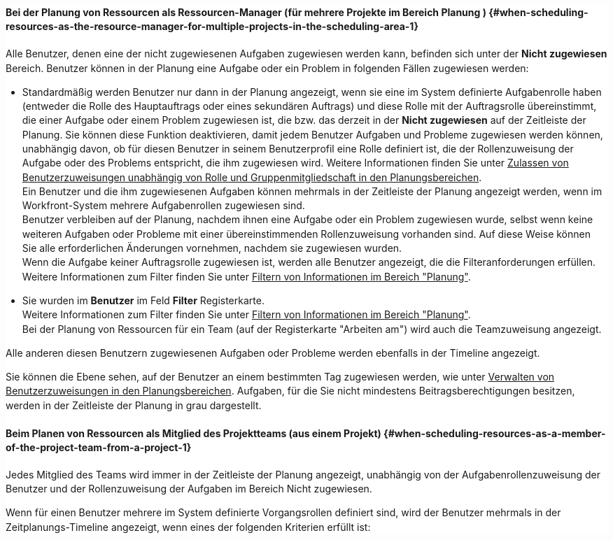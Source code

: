 #### Bei der Planung von Ressourcen als Ressourcen-Manager (für mehrere Projekte im Bereich Planung ) {#when-scheduling-resources-as-the-resource-manager-for-multiple-projects-in-the-scheduling-area-1}

Alle Benutzer, denen eine der nicht zugewiesenen Aufgaben zugewiesen werden kann, befinden sich unter der **Nicht zugewiesen** Bereich. Benutzer können in der Planung eine Aufgabe oder ein Problem in folgenden Fällen zugewiesen werden:

* Standardmäßig werden Benutzer nur dann in der Planung angezeigt, wenn sie eine im System definierte Aufgabenrolle haben (entweder die Rolle des Hauptauftrags oder eines sekundären Auftrags) und diese Rolle mit der Auftragsrolle übereinstimmt, die einer Aufgabe oder einem Problem zugewiesen ist, die bzw. das derzeit in der **Nicht zugewiesen** auf der Zeitleiste der Planung. Sie können diese Funktion deaktivieren, damit jedem Benutzer Aufgaben und Probleme zugewiesen werden können, unabhängig davon, ob für diesen Benutzer in seinem Benutzerprofil eine Rolle definiert ist, die der Rollenzuweisung der Aufgabe oder des Problems entspricht, die ihm zugewiesen wird. Weitere Informationen finden Sie unter [Zulassen von Benutzerzuweisungen unabhängig von Rolle und Gruppenmitgliedschaft in den Planungsbereichen](../../resource-mgmt/resource-scheduling/assignments-regardless-of-role-or-group-scheduling-areas.md).\
   Ein Benutzer und die ihm zugewiesenen Aufgaben können mehrmals in der Zeitleiste der Planung angezeigt werden, wenn im Workfront-System mehrere Aufgabenrollen zugewiesen sind.\
   Benutzer verbleiben auf der Planung, nachdem ihnen eine Aufgabe oder ein Problem zugewiesen wurde, selbst wenn keine weiteren Aufgaben oder Probleme mit einer übereinstimmenden Rollenzuweisung vorhanden sind. Auf diese Weise können Sie alle erforderlichen Änderungen vornehmen, nachdem sie zugewiesen wurden.\
   Wenn die Aufgabe keiner Auftragsrolle zugewiesen ist, werden alle Benutzer angezeigt, die die Filteranforderungen erfüllen. Weitere Informationen zum Filter finden Sie unter [Filtern von Informationen im Bereich &quot;Planung&quot;](../../resource-mgmt/resource-scheduling/filter-scheduling-area.md).

* Sie wurden im **Benutzer** im Feld **Filter** Registerkarte.\
   Weitere Informationen zum Filter finden Sie unter [Filtern von Informationen im Bereich &quot;Planung&quot;](../../resource-mgmt/resource-scheduling/filter-scheduling-area.md).\
   Bei der Planung von Ressourcen für ein Team (auf der Registerkarte &quot;Arbeiten am&quot;) wird auch die Teamzuweisung angezeigt.

Alle anderen diesen Benutzern zugewiesenen Aufgaben oder Probleme werden ebenfalls in der Timeline angezeigt.

Sie können die Ebene sehen, auf der Benutzer an einem bestimmten Tag zugewiesen werden, wie unter [Verwalten von Benutzerzuweisungen in den Planungsbereichen](../../resource-mgmt/resource-scheduling/manage-allocations-scheduling-areas.md). Aufgaben, für die Sie nicht mindestens Beitragsberechtigungen besitzen, werden in der Zeitleiste der Planung in grau dargestellt.

#### Beim Planen von Ressourcen als Mitglied des Projektteams (aus einem Projekt) {#when-scheduling-resources-as-a-member-of-the-project-team-from-a-project-1}

Jedes Mitglied des Teams wird immer in der Zeitleiste der Planung angezeigt, unabhängig von der Aufgabenrollenzuweisung der Benutzer und der Rollenzuweisung der Aufgaben im Bereich Nicht zugewiesen.

Wenn für einen Benutzer mehrere im System definierte Vorgangsrollen definiert sind, wird der Benutzer mehrmals in der Zeitplanungs-Timeline angezeigt, wenn eines der folgenden Kriterien erfüllt ist:
